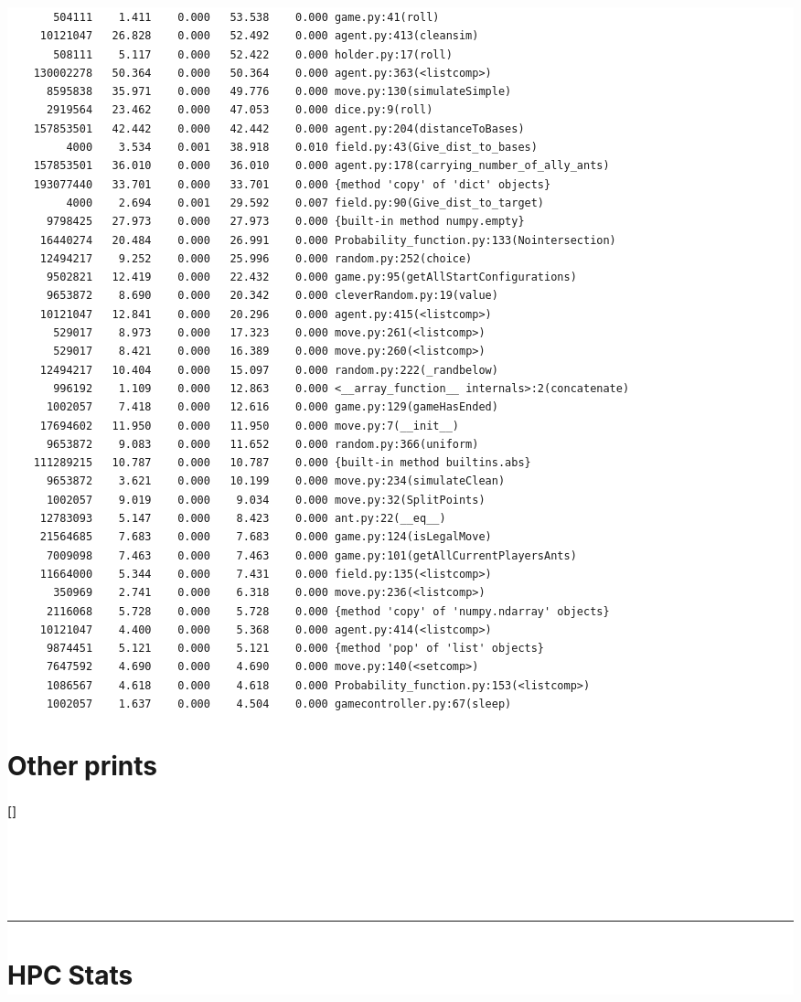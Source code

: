            504111    1.411    0.000   53.538    0.000 game.py:41(roll)
         10121047   26.828    0.000   52.492    0.000 agent.py:413(cleansim)
           508111    5.117    0.000   52.422    0.000 holder.py:17(roll)
        130002278   50.364    0.000   50.364    0.000 agent.py:363(<listcomp>)
          8595838   35.971    0.000   49.776    0.000 move.py:130(simulateSimple)
          2919564   23.462    0.000   47.053    0.000 dice.py:9(roll)
        157853501   42.442    0.000   42.442    0.000 agent.py:204(distanceToBases)
             4000    3.534    0.001   38.918    0.010 field.py:43(Give_dist_to_bases)
        157853501   36.010    0.000   36.010    0.000 agent.py:178(carrying_number_of_ally_ants)
        193077440   33.701    0.000   33.701    0.000 {method 'copy' of 'dict' objects}
             4000    2.694    0.001   29.592    0.007 field.py:90(Give_dist_to_target)
          9798425   27.973    0.000   27.973    0.000 {built-in method numpy.empty}
         16440274   20.484    0.000   26.991    0.000 Probability_function.py:133(Nointersection)
         12494217    9.252    0.000   25.996    0.000 random.py:252(choice)
          9502821   12.419    0.000   22.432    0.000 game.py:95(getAllStartConfigurations)
          9653872    8.690    0.000   20.342    0.000 cleverRandom.py:19(value)
         10121047   12.841    0.000   20.296    0.000 agent.py:415(<listcomp>)
           529017    8.973    0.000   17.323    0.000 move.py:261(<listcomp>)
           529017    8.421    0.000   16.389    0.000 move.py:260(<listcomp>)
         12494217   10.404    0.000   15.097    0.000 random.py:222(_randbelow)
           996192    1.109    0.000   12.863    0.000 <__array_function__ internals>:2(concatenate)
          1002057    7.418    0.000   12.616    0.000 game.py:129(gameHasEnded)
         17694602   11.950    0.000   11.950    0.000 move.py:7(__init__)
          9653872    9.083    0.000   11.652    0.000 random.py:366(uniform)
        111289215   10.787    0.000   10.787    0.000 {built-in method builtins.abs}
          9653872    3.621    0.000   10.199    0.000 move.py:234(simulateClean)
          1002057    9.019    0.000    9.034    0.000 move.py:32(SplitPoints)
         12783093    5.147    0.000    8.423    0.000 ant.py:22(__eq__)
         21564685    7.683    0.000    7.683    0.000 game.py:124(isLegalMove)
          7009098    7.463    0.000    7.463    0.000 game.py:101(getAllCurrentPlayersAnts)
         11664000    5.344    0.000    7.431    0.000 field.py:135(<listcomp>)
           350969    2.741    0.000    6.318    0.000 move.py:236(<listcomp>)
          2116068    5.728    0.000    5.728    0.000 {method 'copy' of 'numpy.ndarray' objects}
         10121047    4.400    0.000    5.368    0.000 agent.py:414(<listcomp>)
          9874451    5.121    0.000    5.121    0.000 {method 'pop' of 'list' objects}
          7647592    4.690    0.000    4.690    0.000 move.py:140(<setcomp>)
          1086567    4.618    0.000    4.618    0.000 Probability_function.py:153(<listcomp>)
          1002057    1.637    0.000    4.504    0.000 gamecontroller.py:67(sleep)


# Other prints

[]

 <br /> 
 <br /> 
 <br /> 
 <br />

---------------------------------------------------------------------------------------------------------------------

# HPC Stats
